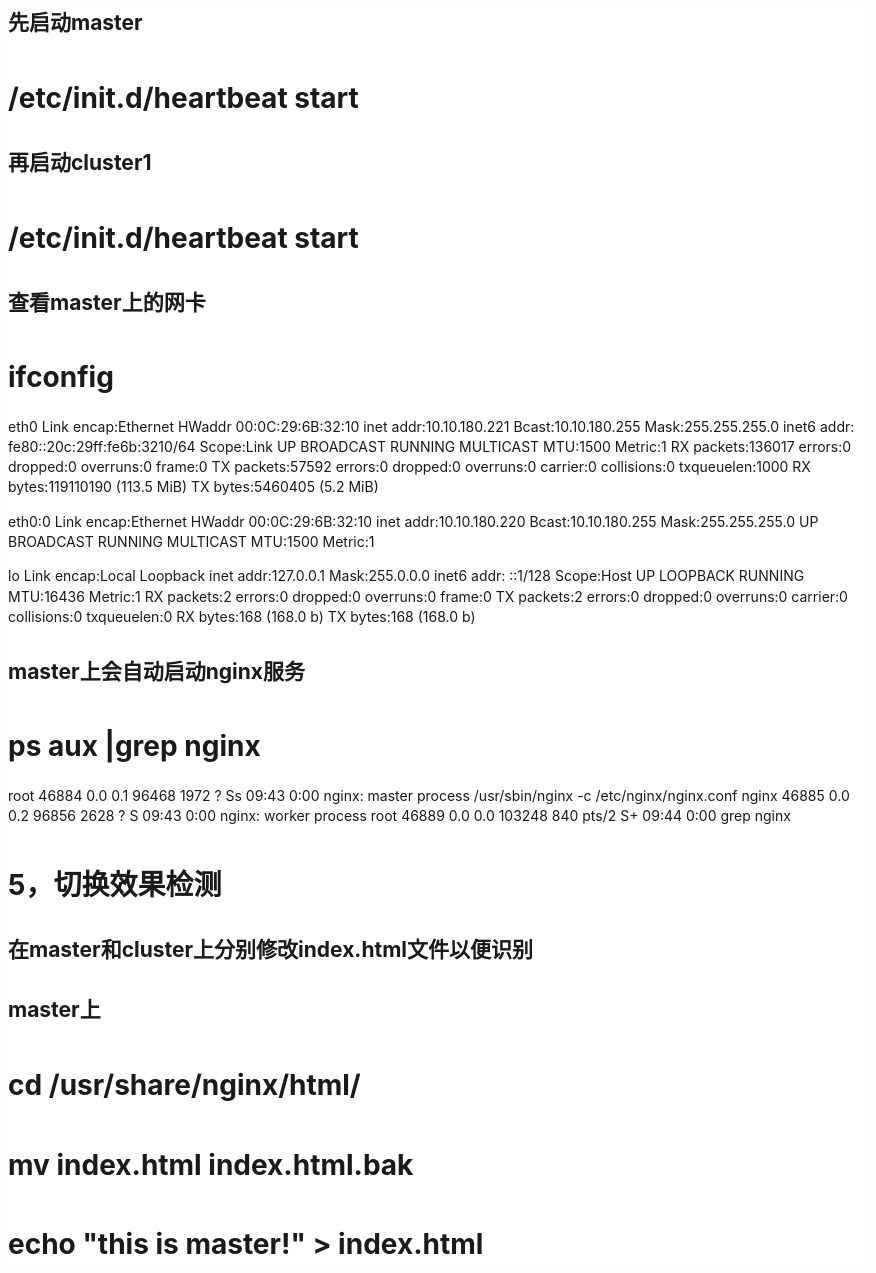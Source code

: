 ## 先启动master
# /etc/init.d/heartbeat start
## 再启动cluster1
# /etc/init.d/heartbeat start
 
## 查看master上的网卡
# ifconfig
eth0      Link encap:Ethernet  HWaddr 00:0C:29:6B:32:10
          inet addr:10.10.180.221  Bcast:10.10.180.255  Mask:255.255.255.0
          inet6 addr: fe80::20c:29ff:fe6b:3210/64 Scope:Link
          UP BROADCAST RUNNING MULTICAST  MTU:1500  Metric:1
          RX packets:136017 errors:0 dropped:0 overruns:0 frame:0
          TX packets:57592 errors:0 dropped:0 overruns:0 carrier:0
          collisions:0 txqueuelen:1000
          RX bytes:119110190 (113.5 MiB)  TX bytes:5460405 (5.2 MiB)
 
eth0:0    Link encap:Ethernet  HWaddr 00:0C:29:6B:32:10
          inet addr:10.10.180.220  Bcast:10.10.180.255  Mask:255.255.255.0
          UP BROADCAST RUNNING MULTICAST  MTU:1500  Metric:1
 
lo        Link encap:Local Loopback
          inet addr:127.0.0.1  Mask:255.0.0.0
          inet6 addr: ::1/128 Scope:Host
          UP LOOPBACK RUNNING  MTU:16436  Metric:1
          RX packets:2 errors:0 dropped:0 overruns:0 frame:0
          TX packets:2 errors:0 dropped:0 overruns:0 carrier:0
          collisions:0 txqueuelen:0
          RX bytes:168 (168.0 b)  TX bytes:168 (168.0 b)
 
## master上会自动启动nginx服务
# ps aux |grep nginx
root      46884  0.0  0.1  96468  1972 ?        Ss   09:43   0:00 nginx: master process /usr/sbin/nginx -c /etc/nginx/nginx.conf
nginx     46885  0.0  0.2  96856  2628 ?        S    09:43   0:00 nginx: worker process
root      46889  0.0  0.0 103248   840 pts/2    S+   09:44   0:00 grep nginx
 
5，切换效果检测
==========================================
## 在master和cluster上分别修改index.html文件以便识别
 
## master上
# cd /usr/share/nginx/html/
# mv index.html index.html.bak
# echo "this is master\!" > index.html
 